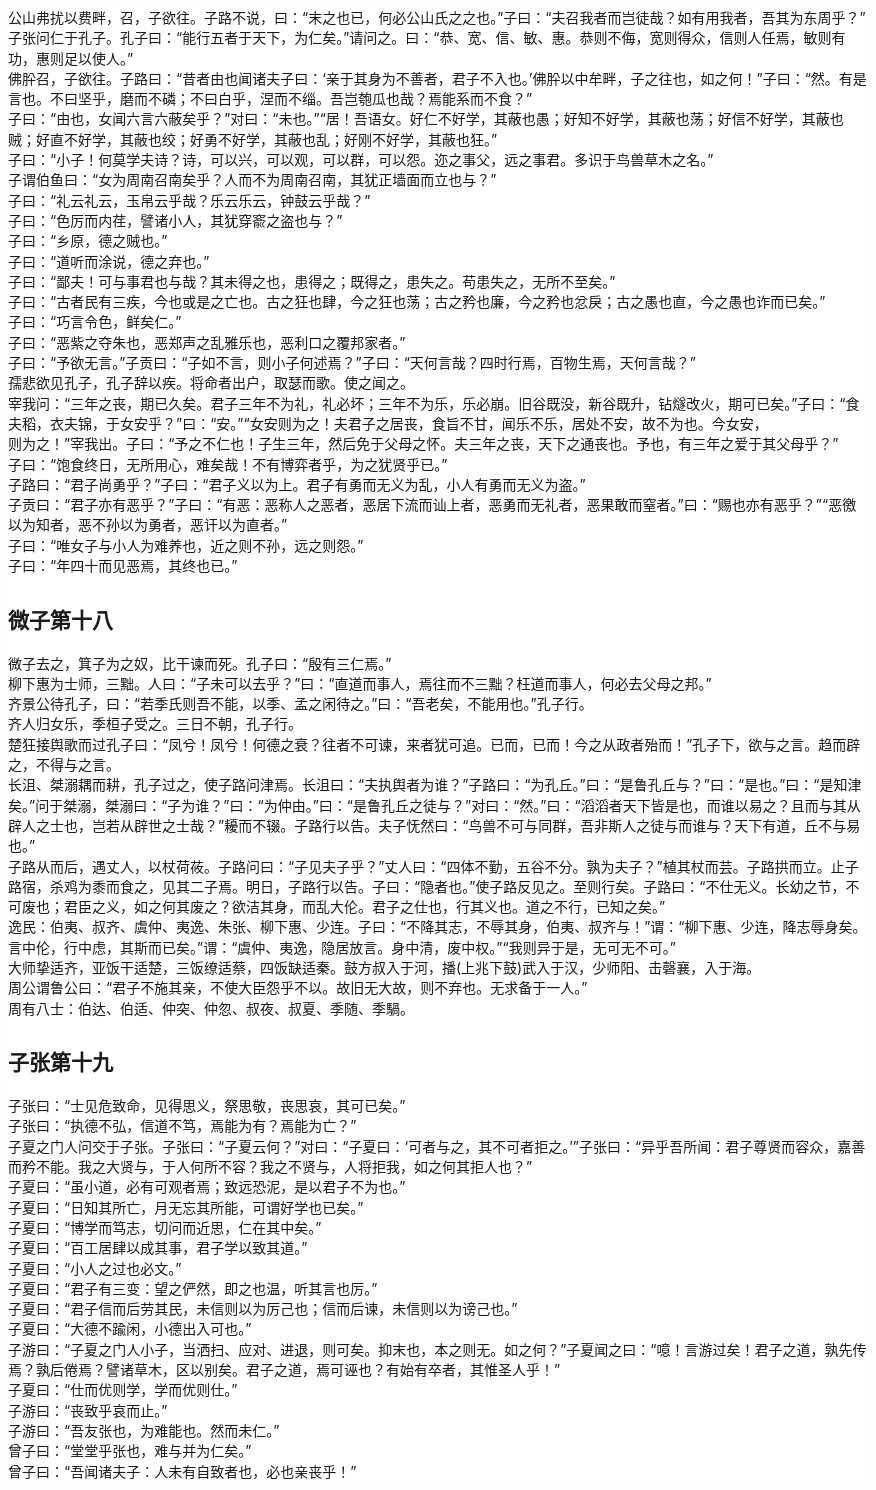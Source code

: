 公山弗扰以费畔，召，子欲往。子路不说，曰：“末之也已，何必公山氏之之也。”子曰：“夫召我者而岂徒哉？如有用我者，吾其为东周乎？”  
子张问仁于孔子。孔子曰：“能行五者于天下，为仁矣。”请问之。曰：“恭、宽、信、敏、惠。恭则不侮，宽则得众，信则人任焉，敏则有功，惠则足以使人。”  
佛肸召，子欲往。子路曰：“昔者由也闻诸夫子曰：‘亲于其身为不善者，君子不入也。’佛肸以中牟畔，子之往也，如之何！”子曰：“然。有是言也。不曰坚乎，磨而不磷；不曰白乎，涅而不缁。吾岂匏瓜也哉？焉能系而不食？”  
子曰：“由也，女闻六言六蔽矣乎？”对曰：“未也。”“居！吾语女。好仁不好学，其蔽也愚；好知不好学，其蔽也荡；好信不好学，其蔽也贼；好直不好学，其蔽也绞；好勇不好学，其蔽也乱；好刚不好学，其蔽也狂。”  
子曰：“小子！何莫学夫诗？诗，可以兴，可以观，可以群，可以怨。迩之事父，远之事君。多识于鸟兽草木之名。”  
子谓伯鱼曰：“女为周南召南矣乎？人而不为周南召南，其犹正墙面而立也与？”  
子曰：“礼云礼云，玉帛云乎哉？乐云乐云，钟鼓云乎哉？”  
子曰：“色厉而内荏，譬诸小人，其犹穿窬之盗也与？”  
子曰：“乡原，德之贼也。”  
子曰：“道听而涂说，德之弃也。”  
子曰：“鄙夫！可与事君也与哉？其未得之也，患得之；既得之，患失之。苟患失之，无所不至矣。”  
子曰：“古者民有三疾，今也或是之亡也。古之狂也肆，今之狂也荡；古之矜也廉，今之矜也忿戾；古之愚也直，今之愚也诈而已矣。”  
子曰：“巧言令色，鲜矣仁。”  
子曰：“恶紫之夺朱也，恶郑声之乱雅乐也，恶利口之覆邦家者。”  
子曰：“予欲无言。”子贡曰：“子如不言，则小子何述焉？”子曰：“天何言哉？四时行焉，百物生焉，天何言哉？”  
孺悲欲见孔子，孔子辞以疾。将命者出户，取瑟而歌。使之闻之。  
宰我问：“三年之丧，期已久矣。君子三年不为礼，礼必坏；三年不为乐，乐必崩。旧谷既没，新谷既升，钻燧改火，期可已矣。”子曰：“食夫稻，衣夫锦，于女安乎？”曰：“安。”“女安则为之！夫君子之居丧，食旨不甘，闻乐不乐，居处不安，故不为也。今女安，  
则为之！”宰我出。子曰：“予之不仁也！子生三年，然后免于父母之怀。夫三年之丧，天下之通丧也。予也，有三年之爱于其父母乎？”  
子曰：“饱食终日，无所用心，难矣哉！不有博弈者乎，为之犹贤乎已。”  
子路曰：“君子尚勇乎？”子曰：“君子义以为上。君子有勇而无义为乱，小人有勇而无义为盗。”  
子贡曰：“君子亦有恶乎？”子曰：“有恶：恶称人之恶者，恶居下流而讪上者，恶勇而无礼者，恶果敢而窒者。”曰：“赐也亦有恶乎？”“恶徼以为知者，恶不孙以为勇者，恶讦以为直者。”  
子曰：“唯女子与小人为难养也，近之则不孙，远之则怨。”  
子曰：“年四十而见恶焉，其终也已。”  
## 微子第十八  
微子去之，箕子为之奴，比干谏而死。孔子曰：“殷有三仁焉。”  
柳下惠为士师，三黜。人曰：“子未可以去乎？”曰：“直道而事人，焉往而不三黜？枉道而事人，何必去父母之邦。”  
齐景公待孔子，曰：“若季氏则吾不能，以季、孟之闲待之。”曰：“吾老矣，不能用也。”孔子行。  
齐人归女乐，季桓子受之。三日不朝，孔子行。  
楚狂接舆歌而过孔子曰：“凤兮！凤兮！何德之衰？往者不可谏，来者犹可追。已而，已而！今之从政者殆而！”孔子下，欲与之言。趋而辟之，不得与之言。  
长沮、桀溺耦而耕，孔子过之，使子路问津焉。长沮曰：“夫执舆者为谁？”子路曰：“为孔丘。”曰：“是鲁孔丘与？”曰：“是也。”曰：“是知津矣。”问于桀溺，桀溺曰：“子为谁？”曰：“为仲由。”曰：“是鲁孔丘之徒与？”对曰：“然。”曰：“滔滔者天下皆是也，而谁以易之？且而与其从辟人之士也，岂若从辟世之士哉？”耰而不辍。子路行以告。夫子怃然曰：“鸟兽不可与同群，吾非斯人之徒与而谁与？天下有道，丘不与易也。”  
子路从而后，遇丈人，以杖荷莜。子路问曰：“子见夫子乎？”丈人曰：“四体不勤，五谷不分。孰为夫子？”植其杖而芸。子路拱而立。止子路宿，杀鸡为黍而食之，见其二子焉。明日，子路行以告。子曰：“隐者也。”使子路反见之。至则行矣。子路曰：“不仕无义。长幼之节，不可废也；君臣之义，如之何其废之？欲洁其身，而乱大伦。君子之仕也，行其义也。道之不行，已知之矣。”  
逸民：伯夷、叔齐、虞仲、夷逸、朱张、柳下惠、少连。子曰：“不降其志，不辱其身，伯夷、叔齐与！”谓：“柳下惠、少连，降志辱身矣。言中伦，行中虑，其斯而已矣。”谓：“虞仲、夷逸，隐居放言。身中清，废中权。”“我则异于是，无可无不可。”  
大师挚适齐，亚饭干适楚，三饭缭适蔡，四饭缺适秦。鼓方叔入于河，播(上兆下鼓)武入于汉，少师阳、击磬襄，入于海。  
周公谓鲁公曰：“君子不施其亲，不使大臣怨乎不以。故旧无大故，则不弃也。无求备于一人。”  
周有八士：伯达、伯适、仲突、仲忽、叔夜、叔夏、季随、季騧。  
## 子张第十九  
子张曰：“士见危致命，见得思义，祭思敬，丧思哀，其可已矣。”  
子张曰：“执德不弘，信道不笃，焉能为有？焉能为亡？”  
子夏之门人问交于子张。子张曰：“子夏云何？”对曰：“子夏曰：‘可者与之，其不可者拒之。’”子张曰：“异乎吾所闻：君子尊贤而容众，嘉善而矜不能。我之大贤与，于人何所不容？我之不贤与，人将拒我，如之何其拒人也？”  
子夏曰：“虽小道，必有可观者焉；致远恐泥，是以君子不为也。”  
子夏曰：“日知其所亡，月无忘其所能，可谓好学也已矣。”  
子夏曰：“博学而笃志，切问而近思，仁在其中矣。”  
子夏曰：“百工居肆以成其事，君子学以致其道。”  
子夏曰：“小人之过也必文。”  
子夏曰：“君子有三变：望之俨然，即之也温，听其言也厉。”  
子夏曰：“君子信而后劳其民，未信则以为厉己也；信而后谏，未信则以为谤己也。”  
子夏曰：“大德不踰闲，小德出入可也。”  
子游曰：“子夏之门人小子，当洒扫、应对、进退，则可矣。抑末也，本之则无。如之何？”子夏闻之曰：“噫！言游过矣！君子之道，孰先传焉？孰后倦焉？譬诸草木，区以别矣。君子之道，焉可诬也？有始有卒者，其惟圣人乎！”  
子夏曰：“仕而优则学，学而优则仕。”  
子游曰：“丧致乎哀而止。”  
子游曰：“吾友张也，为难能也。然而未仁。”  
曾子曰：“堂堂乎张也，难与并为仁矣。”  
曾子曰：“吾闻诸夫子：人未有自致者也，必也亲丧乎！”  